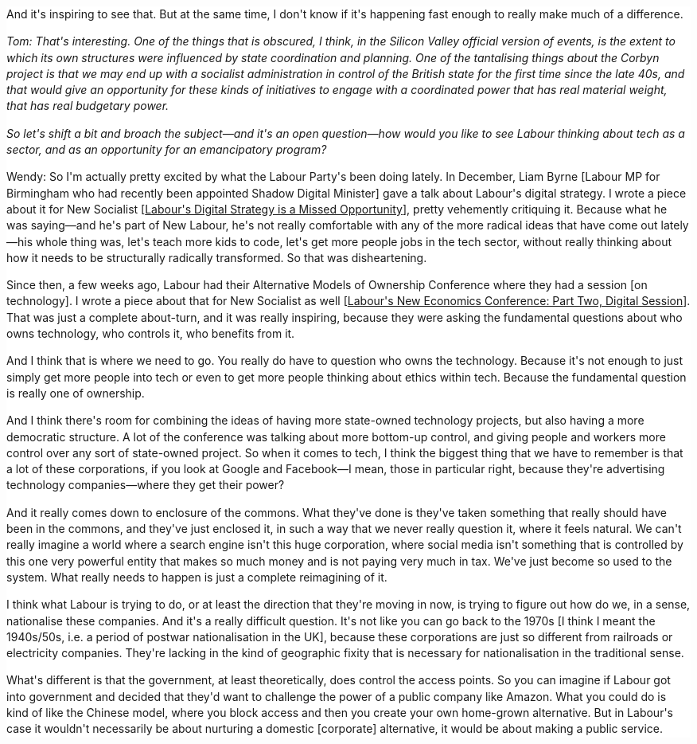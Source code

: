 And it's inspiring to see that. But at the same time, I don't know if it's happening fast enough to really make much of a difference.

_Tom: That's interesting. One of the things that is obscured, I think, in the Silicon Valley official version of events, is the extent to which its own structures were influenced by state coordination and planning. One of the tantalising things about the Corbyn project is that we may end up with a socialist administration in control of the British state for the first time since the late 40s, and that would give an opportunity for these kinds of initiatives to engage with a coordinated power that has real material weight, that has real budgetary power._

_So let's shift a bit and broach the subject—and it's an open question—how would you like to see Labour thinking about tech as a sector, and as an opportunity for an emancipatory program?_

Wendy: So I'm actually pretty excited by what the Labour Party's been doing lately. In December, Liam Byrne \[Labour MP for Birmingham who had recently been appointed Shadow Digital Minister\] gave a talk about Labour's digital strategy. I wrote a piece about it for New Socialist \[[Labour's Digital Strategy is a Missed Opportunity](https://newsocialist.org.uk/labours-digital-strategy/)\], pretty vehemently critiquing it. Because what he was saying—and he's part of New Labour, he's not really comfortable with any of the more radical ideas that have come out lately—his whole thing was, let's teach more kids to code, let's get more people jobs in the tech sector, without really thinking about how it needs to be structurally radically transformed. So that was disheartening.

Since then, a few weeks ago, Labour had their Alternative Models of Ownership Conference where they had a session \[on technology\]. I wrote a piece about that for New Socialist as well \[[Labour's New Economics Conference: Part Two, Digital Session](https://newsocialist.org.uk/labours-new-economics-conference-part-two-digital-session/)\]. That was just a complete about-turn, and it was really inspiring, because they were asking the fundamental questions about who owns technology, who controls it, who benefits from it.

And I think that is where we need to go. You really do have to question who owns the technology. Because it's not enough to just simply get more people into tech or even to get more people thinking about ethics within tech. Because the fundamental question is really one of ownership.

And I think there's room for combining the ideas of having more state-owned technology projects, but also having a more democratic structure. A lot of the conference was talking about more bottom-up control, and giving people and workers more control over any sort of state-owned project. So when it comes to tech, I think the biggest thing that we have to remember is that a lot of these corporations, if you look at Google and Facebook—I mean, those in particular right, because they're advertising technology companies—where they get their power?

And it really comes down to enclosure of the commons. What they've done is they've taken something that really should have been in the commons, and they've just enclosed it, in such a way that we never really question it, where it feels natural. We can't really imagine a world where a search engine isn't this huge corporation, where social media isn't something that is controlled by this one very powerful entity that makes so much money and is not paying very much in tax. We've just become so used to the system. What really needs to happen is just a complete reimagining of it.

I think what Labour is trying to do, or at least the direction that they're moving in now, is trying to figure out how do we, in a sense, nationalise these companies. And it's a really difficult question. It's not like you can go back to the 1970s \[I think I meant the 1940s/50s, i.e. a period of postwar nationalisation in the UK\], because these corporations are just so different from railroads or electricity companies. They're lacking in the kind of geographic fixity that is necessary for nationalisation in the traditional sense.

What's different is that the government, at least theoretically, does control the access points. So you can imagine if Labour got into government and decided that they'd want to challenge the power of a public company like Amazon. What you could do is kind of like the Chinese model, where you block access and then you create your own home-grown alternative. But in Labour's case it wouldn't necessarily be about nurturing a domestic \[corporate\] alternative, it would be about making a public service.
